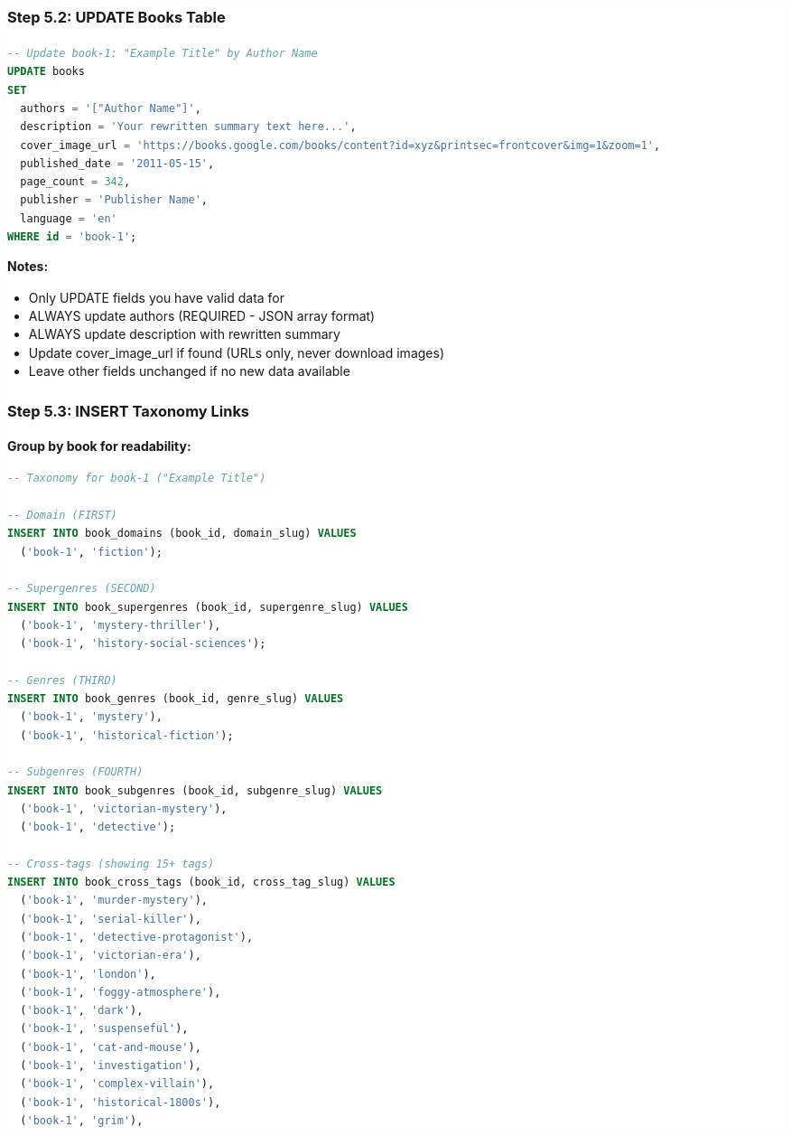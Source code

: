 ### Step 5.2: UPDATE Books Table

```sql
-- Update book-1: "Example Title" by Author Name
UPDATE books
SET 
  authors = '["Author Name"]',
  description = 'Your rewritten summary text here...',
  cover_image_url = 'https://books.google.com/books/content?id=xyz&printsec=frontcover&img=1&zoom=1',
  published_date = '2011-05-15',
  page_count = 342,
  publisher = 'Publisher Name',
  language = 'en'
WHERE id = 'book-1';
```

**Notes:**
- Only UPDATE fields you have valid data for
- ALWAYS update authors (REQUIRED - JSON array format)
- ALWAYS update description with rewritten summary
- Update cover_image_url if found (URLs only, never download images)
- Leave other fields unchanged if no new data available

### Step 5.3: INSERT Taxonomy Links

**Group by book for readability:**

```sql
-- Taxonomy for book-1 ("Example Title")

-- Domain (FIRST)
INSERT INTO book_domains (book_id, domain_slug) VALUES
  ('book-1', 'fiction');

-- Supergenres (SECOND)
INSERT INTO book_supergenres (book_id, supergenre_slug) VALUES
  ('book-1', 'mystery-thriller'),
  ('book-1', 'history-social-sciences');

-- Genres (THIRD)
INSERT INTO book_genres (book_id, genre_slug) VALUES
  ('book-1', 'mystery'),
  ('book-1', 'historical-fiction');

-- Subgenres (FOURTH)
INSERT INTO book_subgenres (book_id, subgenre_slug) VALUES
  ('book-1', 'victorian-mystery'),
  ('book-1', 'detective');

-- Cross-tags (showing 15+ tags)
INSERT INTO book_cross_tags (book_id, cross_tag_slug) VALUES
  ('book-1', 'murder-mystery'),
  ('book-1', 'serial-killer'),
  ('book-1', 'detective-protagonist'),
  ('book-1', 'victorian-era'),
  ('book-1', 'london'),
  ('book-1', 'foggy-atmosphere'),
  ('book-1', 'dark'),
  ('book-1', 'suspenseful'),
  ('book-1', 'cat-and-mouse'),
  ('book-1', 'investigation'),
  ('book-1', 'complex-villain'),
  ('book-1', 'historical-1800s'),
  ('book-1', 'grim'),
```